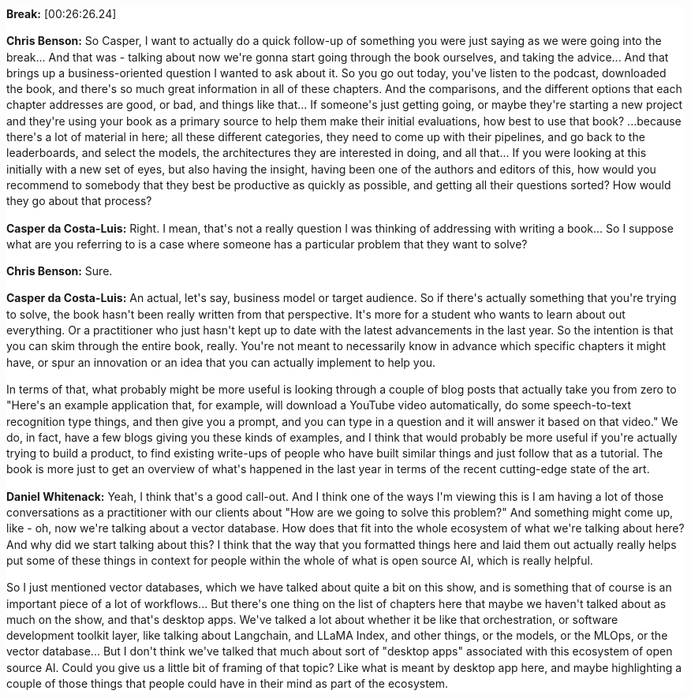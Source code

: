 **Break:** \[00:26:26.24\]

**Chris Benson:** So Casper, I want to actually do a quick follow-up of something you were just saying as we were going into the break... And that was - talking about now we're gonna start going through the book ourselves, and taking the advice... And that brings up a business-oriented question I wanted to ask about it. So you go out today, you've listen to the podcast, downloaded the book, and there's so much great information in all of these chapters. And the comparisons, and the different options that each chapter addresses are good, or bad, and things like that... If someone's just getting going, or maybe they're starting a new project and they're using your book as a primary source to help them make their initial evaluations, how best to use that book? ...because there's a lot of material in here; all these different categories, they need to come up with their pipelines, and go back to the leaderboards, and select the models, the architectures they are interested in doing, and all that... If you were looking at this initially with a new set of eyes, but also having the insight, having been one of the authors and editors of this, how would you recommend to somebody that they best be productive as quickly as possible, and getting all their questions sorted? How would they go about that process?

**Casper da Costa-Luis:** Right. I mean, that's not a really question I was thinking of addressing with writing a book... So I suppose what are you referring to is a case where someone has a particular problem that they want to solve?

**Chris Benson:** Sure.

**Casper da Costa-Luis:** An actual, let's say, business model or target audience. So if there's actually something that you're trying to solve, the book hasn't been really written from that perspective. It's more for a student who wants to learn about out everything. Or a practitioner who just hasn't kept up to date with the latest advancements in the last year. So the intention is that you can skim through the entire book, really. You're not meant to necessarily know in advance which specific chapters it might have, or spur an innovation or an idea that you can actually implement to help you.

In terms of that, what probably might be more useful is looking through a couple of blog posts that actually take you from zero to "Here's an example application that, for example, will download a YouTube video automatically, do some speech-to-text recognition type things, and then give you a prompt, and you can type in a question and it will answer it based on that video." We do, in fact, have a few blogs giving you these kinds of examples, and I think that would probably be more useful if you're actually trying to build a product, to find existing write-ups of people who have built similar things and just follow that as a tutorial. The book is more just to get an overview of what's happened in the last year in terms of the recent cutting-edge state of the art.

**Daniel Whitenack:** Yeah, I think that's a good call-out. And I think one of the ways I'm viewing this is I am having a lot of those conversations as a practitioner with our clients about "How are we going to solve this problem?" And something might come up, like - oh, now we're talking about a vector database. How does that fit into the whole ecosystem of what we're talking about here? And why did we start talking about this? I think that the way that you formatted things here and laid them out actually really helps put some of these things in context for people within the whole of what is open source AI, which is really helpful.

So I just mentioned vector databases, which we have talked about quite a bit on this show, and is something that of course is an important piece of a lot of workflows... But there's one thing on the list of chapters here that maybe we haven't talked about as much on the show, and that's desktop apps. We've talked a lot about whether it be like that orchestration, or software development toolkit layer, like talking about Langchain, and LLaMA Index, and other things, or the models, or the MLOps, or the vector database... But I don't think we've talked that much about sort of "desktop apps" associated with this ecosystem of open source AI. Could you give us a little bit of framing of that topic? Like what is meant by desktop app here, and maybe highlighting a couple of those things that people could have in their mind as part of the ecosystem.

